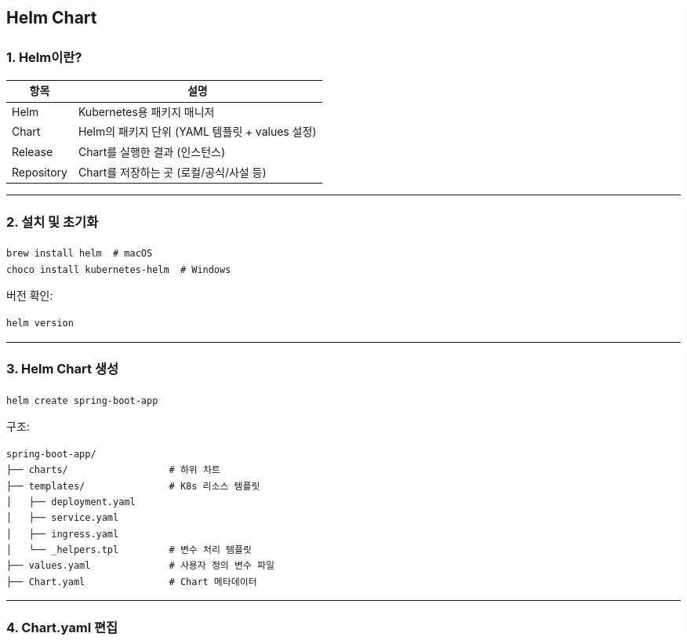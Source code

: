 ## Helm Chart

### 1. Helm이란?

| 항목       | 설명                                           |
| ---------- | ---------------------------------------------- |
| Helm       | Kubernetes용 패키지 매니저                     |
| Chart      | Helm의 패키지 단위 (YAML 템플릿 + values 설정) |
| Release    | Chart를 실행한 결과 (인스턴스)                 |
| Repository | Chart를 저장하는 곳 (로컬/공식/사설 등)        |

------

### 2. 설치 및 초기화

```
brew install helm  # macOS
choco install kubernetes-helm  # Windows
```

버전 확인:

```
helm version
```

------

### 3. Helm Chart 생성

```
helm create spring-boot-app
```

구조:

```
spring-boot-app/
├── charts/                  # 하위 차트
├── templates/               # K8s 리소스 템플릿
│   ├── deployment.yaml
│   ├── service.yaml
│   ├── ingress.yaml
│   └── _helpers.tpl         # 변수 처리 템플릿
├── values.yaml              # 사용자 정의 변수 파일
├── Chart.yaml               # Chart 메타데이터
```

------

### 4. Chart.yaml 편집
